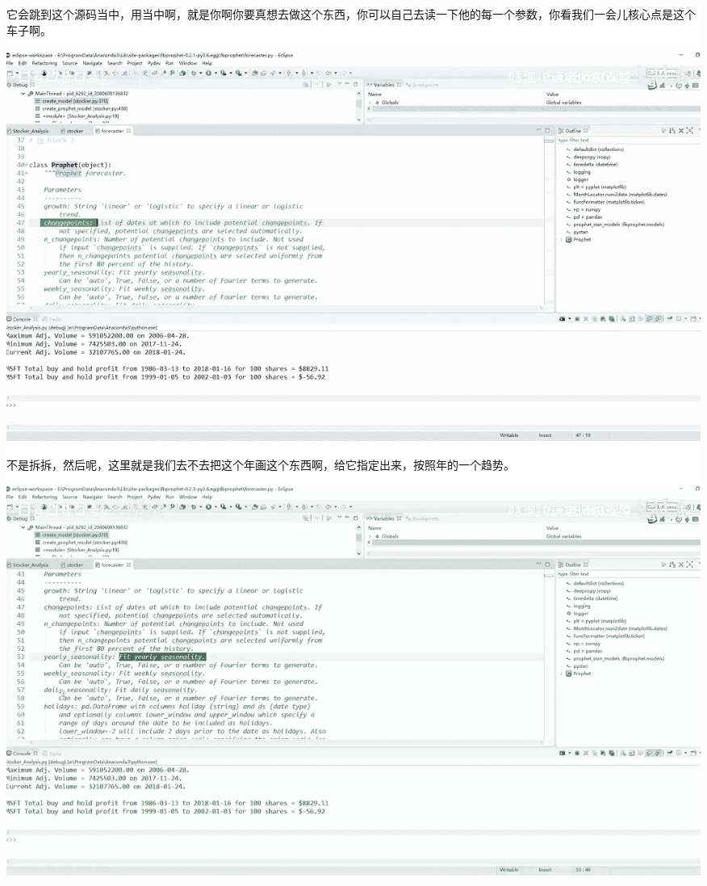 它会跳到这个源码当中，用当中啊，就是你啊你要真想去做这个东西，你可以自己去读一下他的每一个参数，你看我们一会儿核心点是这个车子啊。



![](img/f4934776bf2649597b30ab7f015fd7a1_29.png)

不是拆拆，然后呢，这里就是我们去不去把这个年画这个东西啊，给它指定出来，按照年的一个趋势。

![](img/f4934776bf2649597b30ab7f015fd7a1_31.png)
